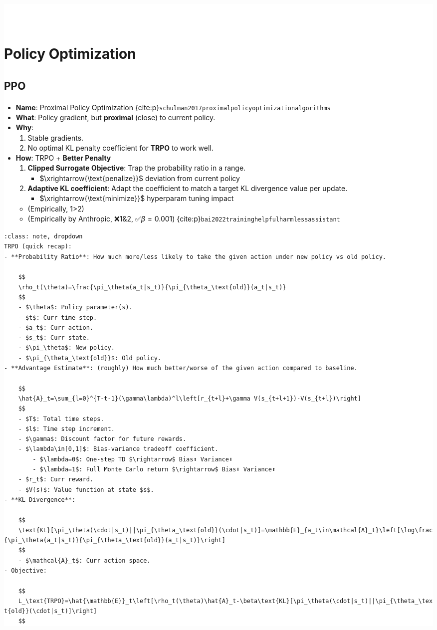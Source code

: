 <br><br>

# Policy Optimization
## PPO
- **Name**: Proximal Policy Optimization {cite:p}`schulman2017proximalpolicyoptimizationalgorithms`
- **What**: Policy gradient, but **proximal** (close) to current policy.
- **Why**:
    1. Stable gradients.
    2. No optimal KL penalty coefficient for **TRPO** to work well.
- **How**: TRPO + **Better Penalty**
    1. **Clipped Surrogate Objective**: Trap the probability ratio in a range.
        - $\xrightarrow{\text{penalize}}$ deviation from current policy
    2. **Adaptive KL coefficient**: Adapt the coefficient to match a target KL divergence value per update.
        - $\xrightarrow{\text{minimize}}$ hyperparam tuning impact
    - (Empirically, 1>2)
    - (Empirically by Anthropic, ❌1&2, ✅$\beta=0.001$) {cite:p}`bai2022traininghelpfulharmlessassistant`

```{admonition} Math
:class: note, dropdown
TRPO (quick recap):
- **Probability Ratio**: How much more/less likely to take the given action under new policy vs old policy.

    $$
    \rho_t(\theta)=\frac{\pi_\theta(a_t|s_t)}{\pi_{\theta_\text{old}}(a_t|s_t)}
    $$
    - $\theta$: Policy parameter(s).
    - $t$: Curr time step.
    - $a_t$: Curr action.
    - $s_t$: Curr state.
    - $\pi_\theta$: New policy.
    - $\pi_{\theta_\text{old}}$: Old policy.
- **Advantage Estimate**: (roughly) How much better/worse of the given action compared to baseline.

    $$
    \hat{A}_t=\sum_{l=0}^{T-t-1}(\gamma\lambda)^l\left[r_{t+l}+\gamma V(s_{t+l+1})-V(s_{t+l})\right]
    $$
    - $T$: Total time steps.
    - $l$: Time step increment.
    - $\gamma$: Discount factor for future rewards.
    - $\lambda\in[0,1]$: Bias-variance tradeoff coefficient.
        - $\lambda=0$: One-step TD $\rightarrow$ Bias⬆️ Variance⬇️
        - $\lambda=1$: Full Monte Carlo return $\rightarrow$ Bias⬇️ Variance⬆️
    - $r_t$: Curr reward.
    - $V(s)$: Value function at state $s$.
- **KL Divergence**:

    $$
    \text{KL}[\pi_\theta(\cdot|s_t)||\pi_{\theta_\text{old}}(\cdot|s_t)]=\mathbb{E}_{a_t\in\mathcal{A}_t}\left[\log\frac{\pi_\theta(a_t|s_t)}{\pi_{\theta_\text{old}}(a_t|s_t)}\right]
    $$
    - $\mathcal{A}_t$: Curr action space.
- Objective:

    $$
    L_\text{TRPO}=\hat{\mathbb{E}}_t\left[\rho_t(\theta)\hat{A}_t-\beta\text{KL}[\pi_\theta(\cdot|s_t)||\pi_{\theta_\text{old}}(\cdot|s_t)]\right]
    $$

```